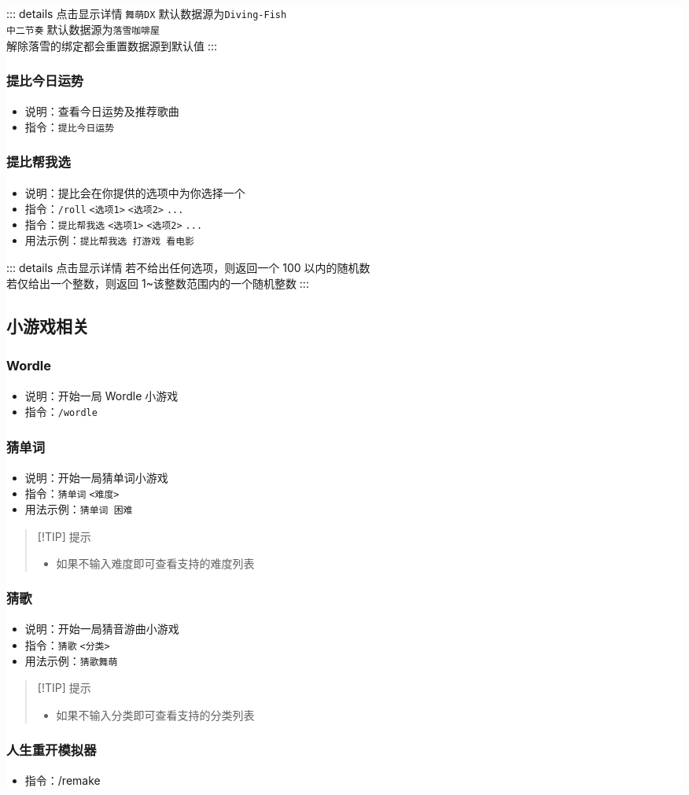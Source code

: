 ::: details 点击显示详情
`舞萌DX` 默认数据源为`Diving-Fish`\
`中二节奏` 默认数据源为`落雪咖啡屋`\
解除落雪的绑定都会重置数据源到默认值
:::

### 提比今日运势

- 说明：查看今日运势及推荐歌曲
- 指令：`提比今日运势`

### 提比帮我选

- 说明：提比会在你提供的选项中为你选择一个
- 指令：`/roll` `<选项1>` `<选项2>` `...`
- 指令：`提比帮我选` `<选项1>` `<选项2>` `...`
- 用法示例：`提比帮我选 打游戏 看电影 `

::: details 点击显示详情
若不给出任何选项，则返回一个 100 以内的随机数\
若仅给出一个整数，则返回 1~该整数范围内的一个随机整数
:::

## 小游戏相关

### Wordle

- 说明：开始一局 Wordle 小游戏
- 指令：`/wordle`

### 猜单词

- 说明：开始一局猜单词小游戏
- 指令：`猜单词` `<难度>`
- 用法示例：`猜单词 困难`

> [!TIP] 提示
>
> - 如果不输入难度即可查看支持的难度列表

### 猜歌

- 说明：开始一局猜音游曲小游戏
- 指令：`猜歌` `<分类>`
- 用法示例：`猜歌舞萌`

> [!TIP] 提示
>
> - 如果不输入分类即可查看支持的分类列表

### 人生重开模拟器

- 指令：/remake
